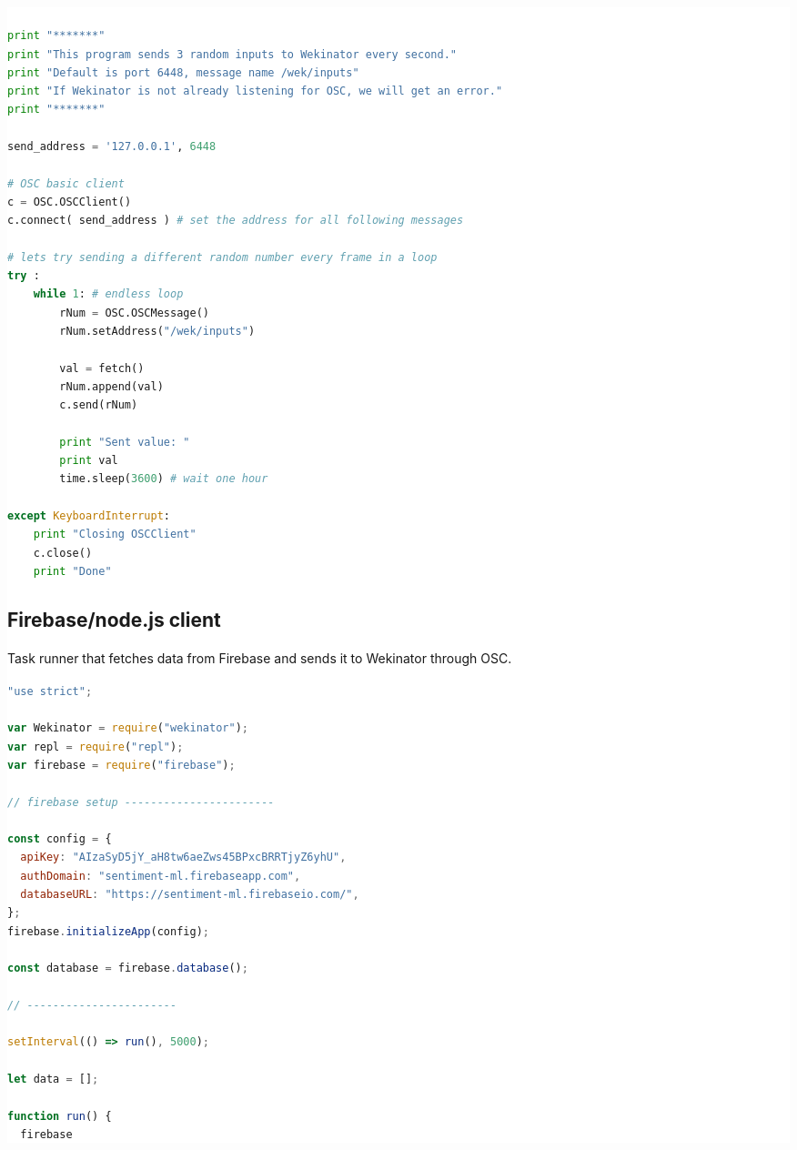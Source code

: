 ```python

print "*******"
print "This program sends 3 random inputs to Wekinator every second."
print "Default is port 6448, message name /wek/inputs"
print "If Wekinator is not already listening for OSC, we will get an error."
print "*******"

send_address = '127.0.0.1', 6448

# OSC basic client
c = OSC.OSCClient()
c.connect( send_address ) # set the address for all following messages

# lets try sending a different random number every frame in a loop
try :    
    while 1: # endless loop
        rNum = OSC.OSCMessage()
        rNum.setAddress("/wek/inputs")

        val = fetch()
        rNum.append(val)
        c.send(rNum)

        print "Sent value: "
        print val
        time.sleep(3600) # wait one hour

except KeyboardInterrupt:
    print "Closing OSCClient"
    c.close()
    print "Done"
```

## Firebase/node.js client

Task runner that fetches data from Firebase and sends it to Wekinator through OSC.

```jsx
"use strict";

var Wekinator = require("wekinator");
var repl = require("repl");
var firebase = require("firebase");

// firebase setup -----------------------

const config = {
  apiKey: "AIzaSyD5jY_aH8tw6aeZws45BPxcBRRTjyZ6yhU",
  authDomain: "sentiment-ml.firebaseapp.com",
  databaseURL: "https://sentiment-ml.firebaseio.com/",
};
firebase.initializeApp(config);

const database = firebase.database();

// -----------------------

setInterval(() => run(), 5000);

let data = [];

function run() {
  firebase
```